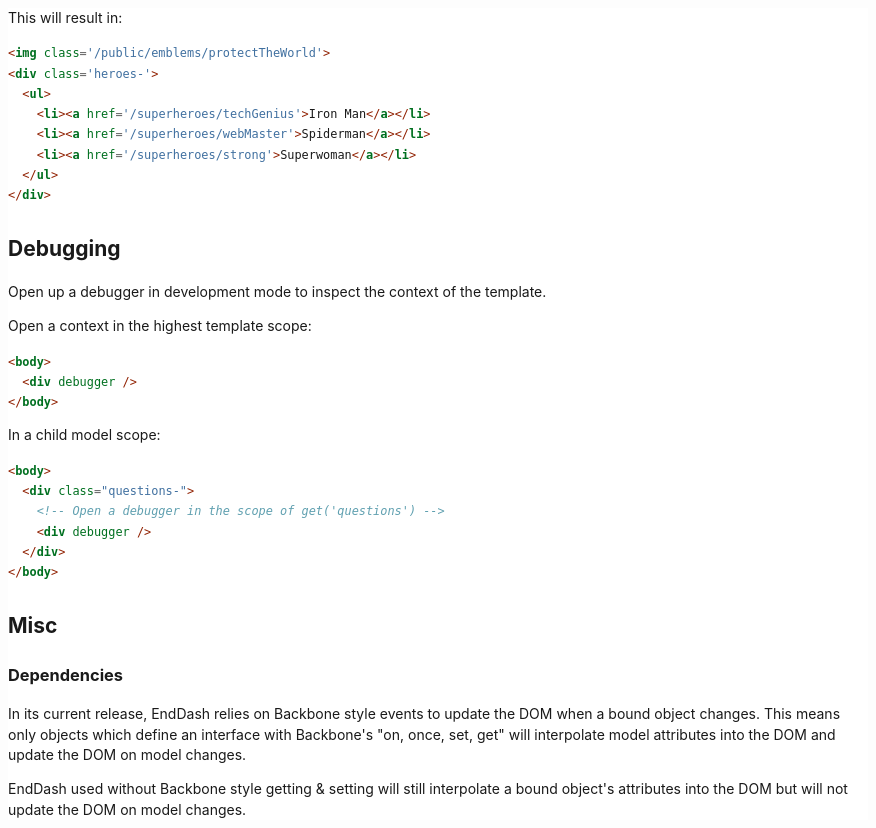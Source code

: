 This will result in:

```html
<img class='/public/emblems/protectTheWorld'>
<div class='heroes-'>
  <ul>
    <li><a href='/superheroes/techGenius'>Iron Man</a></li>
    <li><a href='/superheroes/webMaster'>Spiderman</a></li>
    <li><a href='/superheroes/strong'>Superwoman</a></li>
  </ul>
</div>
```

## Debugging

Open up a debugger in development mode to inspect the context of the
template.

Open a context in the highest template scope:
```html
<body>
  <div debugger />
</body>
```

In a child model scope:
```html
<body>
  <div class="questions-">
    <!-- Open a debugger in the scope of get('questions') -->
    <div debugger />
  </div>
</body>
```

## Misc

### Dependencies

In its current release, EndDash relies on Backbone style events to update
the DOM when a bound object changes. This means only objects which define an interface
with Backbone's "on, once, set, get" will interpolate model attributes into the DOM and
update the DOM on model changes.

EndDash used without Backbone style getting & setting will still interpolate
a bound object's attributes into the DOM but will not update the DOM on model changes.




